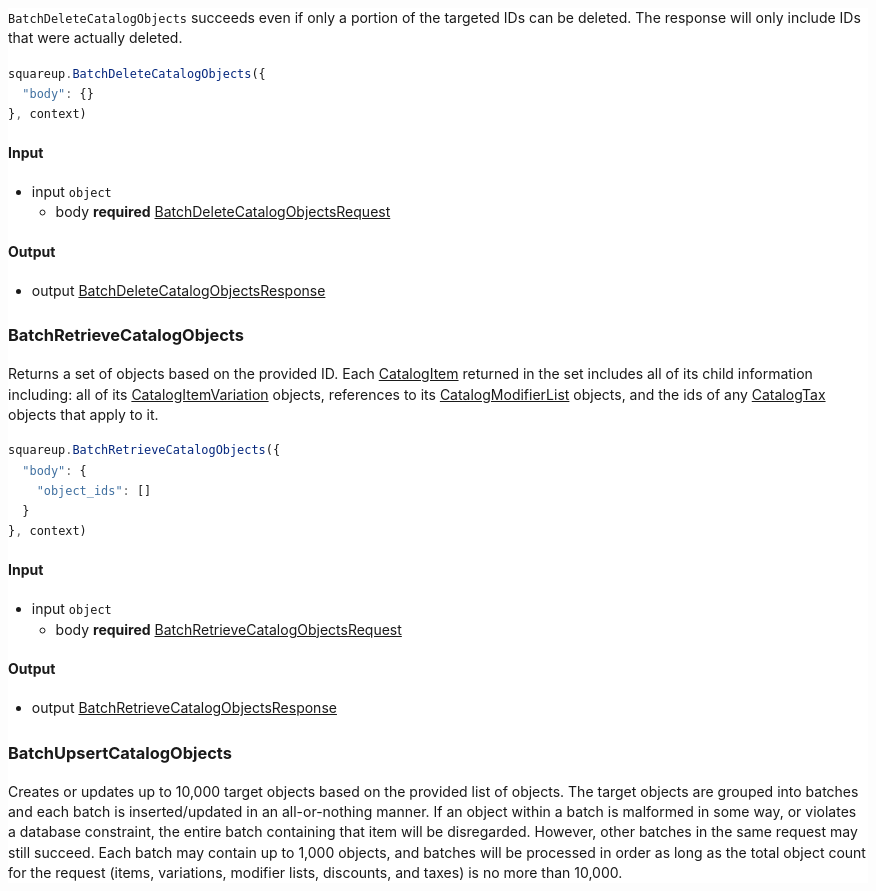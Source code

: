 `BatchDeleteCatalogObjects` succeeds even if only a portion of the targeted
IDs can be deleted. The response will only include IDs that were
actually deleted.


```js
squareup.BatchDeleteCatalogObjects({
  "body": {}
}, context)
```

#### Input
* input `object`
  * body **required** [BatchDeleteCatalogObjectsRequest](#batchdeletecatalogobjectsrequest)

#### Output
* output [BatchDeleteCatalogObjectsResponse](#batchdeletecatalogobjectsresponse)

### BatchRetrieveCatalogObjects
Returns a set of objects based on the provided ID.
Each [CatalogItem](#type-catalogitem) returned in the set includes all of its
child information including: all of its
[CatalogItemVariation](#type-catalogitemvariation) objects, references to
its [CatalogModifierList](#type-catalogmodifierlist) objects, and the ids of
any [CatalogTax](#type-catalogtax) objects that apply to it.


```js
squareup.BatchRetrieveCatalogObjects({
  "body": {
    "object_ids": []
  }
}, context)
```

#### Input
* input `object`
  * body **required** [BatchRetrieveCatalogObjectsRequest](#batchretrievecatalogobjectsrequest)

#### Output
* output [BatchRetrieveCatalogObjectsResponse](#batchretrievecatalogobjectsresponse)

### BatchUpsertCatalogObjects
Creates or updates up to 10,000 target objects based on the provided
list of objects. The target objects are grouped into batches and each batch is
inserted/updated in an all-or-nothing manner. If an object within a batch is
malformed in some way, or violates a database constraint, the entire batch
containing that item will be disregarded. However, other batches in the same
request may still succeed. Each batch may contain up to 1,000 objects, and
batches will be processed in order as long as the total object count for the
request (items, variations, modifier lists, discounts, and taxes) is no more
than 10,000.

